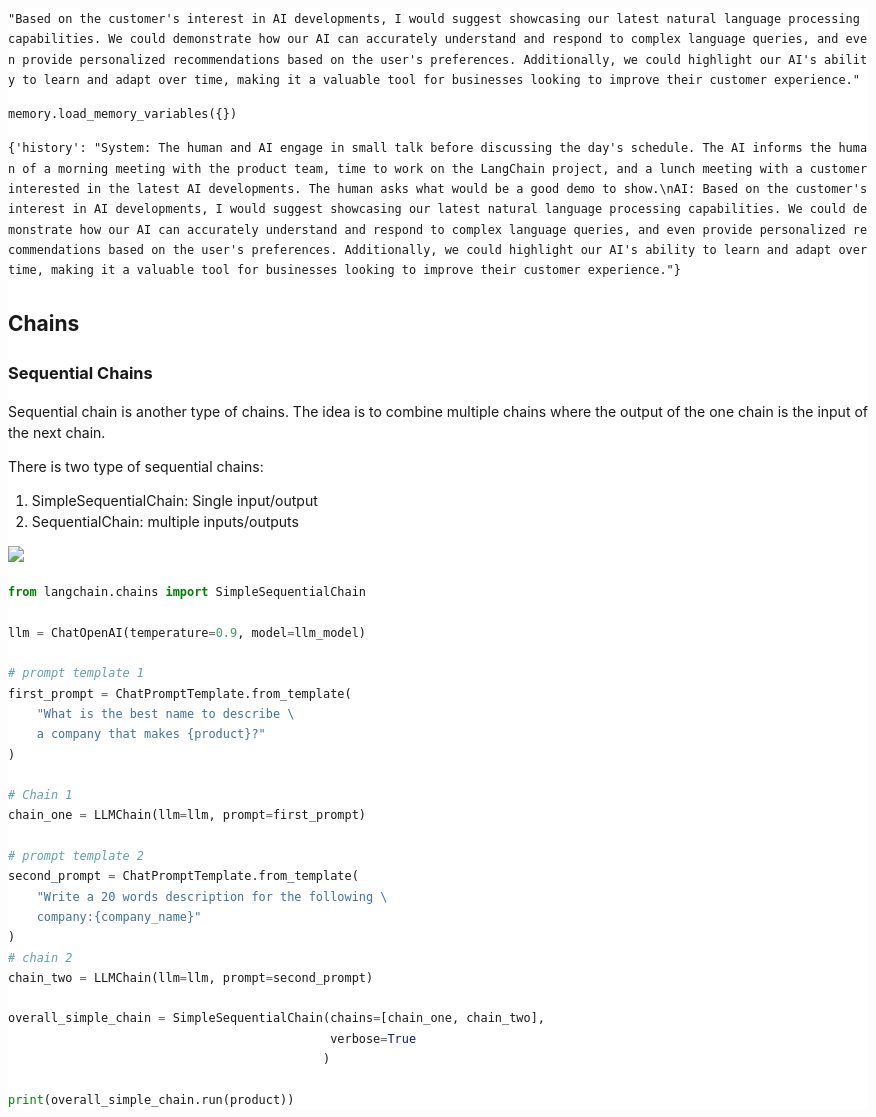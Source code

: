 	  
	  
	
	"Based on the customer's interest in AI developments, I would suggest showcasing our latest natural language processing capabilities. We could demonstrate how our AI can accurately understand and respond to complex language queries, and even provide personalized recommendations based on the user's preferences. Additionally, we could highlight our AI's ability to learn and adapt over time, making it a valuable tool for businesses looking to improve their customer experience."

  
  
  
  

```python
memory.load_memory_variables({})
```
	
	{'history': "System: The human and AI engage in small talk before discussing the day's schedule. The AI informs the human of a morning meeting with the product team, time to work on the LangChain project, and a lunch meeting with a customer interested in the latest AI developments. The human asks what would be a good demo to show.\nAI: Based on the customer's interest in AI developments, I would suggest showcasing our latest natural language processing capabilities. We could demonstrate how our AI can accurately understand and respond to complex language queries, and even provide personalized recommendations based on the user's preferences. Additionally, we could highlight our AI's ability to learn and adapt over time, making it a valuable tool for businesses looking to improve their customer experience."}


## Chains

### Sequential Chains
Sequential chain is another type of chains. The idea is to combine multiple chains where the
output of the one chain is the input of the next chain.

There is two type of sequential chains:
1. SimpleSequentialChain: Single input/output
2. SequentialChain: multiple inputs/outputs

![](https://i.imgur.com/v2JRuE4.png)



```python
from langchain.chains import SimpleSequentialChain

llm = ChatOpenAI(temperature=0.9, model=llm_model)

# prompt template 1
first_prompt = ChatPromptTemplate.from_template(
    "What is the best name to describe \
    a company that makes {product}?"
)

# Chain 1
chain_one = LLMChain(llm=llm, prompt=first_prompt)

# prompt template 2
second_prompt = ChatPromptTemplate.from_template(
    "Write a 20 words description for the following \
    company:{company_name}"
)
# chain 2
chain_two = LLMChain(llm=llm, prompt=second_prompt)

overall_simple_chain = SimpleSequentialChain(chains=[chain_one, chain_two],
                                             verbose=True
                                            )

print(overall_simple_chain.run(product))
```